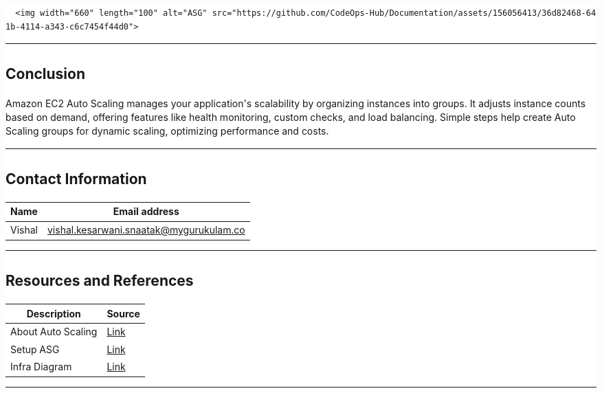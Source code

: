       <img width="660" length="100" alt="ASG" src="https://github.com/CodeOps-Hub/Documentation/assets/156056413/36d82468-641b-4114-a343-c6c7454f44d0">      
  
***
## Conclusion

Amazon EC2 Auto Scaling manages your application's scalability by organizing instances into groups. It adjusts instance counts based on demand, offering features like health monitoring, custom checks, and load balancing. Simple steps help create Auto Scaling groups for dynamic scaling, optimizing performance and costs.

***
## Contact Information
| Name | Email address |
| ---- | ------------- |
| Vishal | vishal.kesarwani.snaatak@mygurukulam.co |
***
## Resources and References
|  **Description** |   **Source** |
| ---------------- | ------------ |
| About Auto Scaling | [Link](https://docs.aws.amazon.com/autoscaling/ec2/userguide/what-is-amazon-ec2-auto-scaling.html) |
| Setup ASG | [Link](https://www.geeksforgeeks.org/create-and-configure-the-auto-scaling-group-in-ec2/) |
| Infra Diagram | [Link](https://github.com/CodeOps-Hub/Documentation/blob/main/Application_CI/Design/09-%20Cloud%20Infra%20Design/Cloud-Infra-Design-Dev.md) |


***


